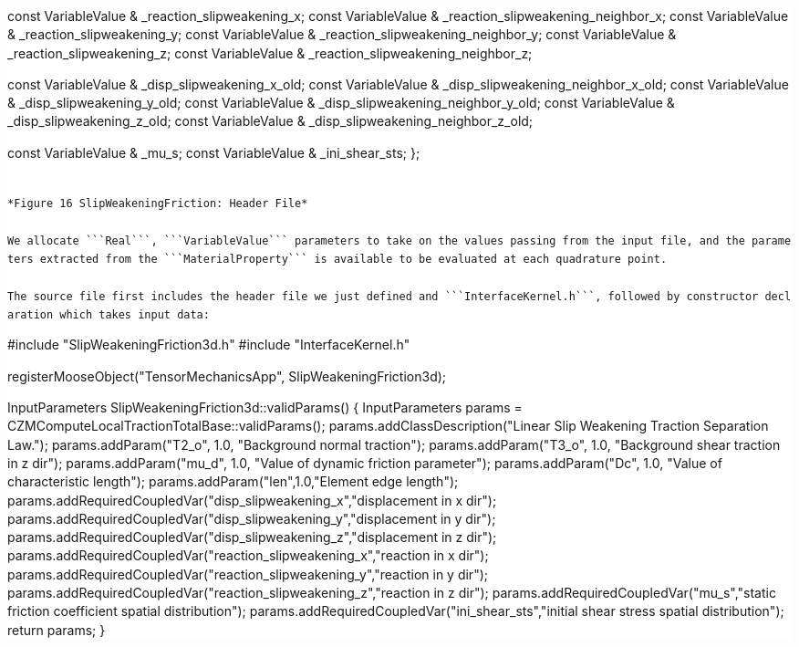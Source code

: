   const VariableValue & _reaction_slipweakening_x;
  const VariableValue & _reaction_slipweakening_neighbor_x;
  const VariableValue & _reaction_slipweakening_y;
  const VariableValue & _reaction_slipweakening_neighbor_y;
  const VariableValue & _reaction_slipweakening_z;
  const VariableValue & _reaction_slipweakening_neighbor_z;

  const VariableValue & _disp_slipweakening_x_old;
  const VariableValue & _disp_slipweakening_neighbor_x_old;
  const VariableValue & _disp_slipweakening_y_old;
  const VariableValue & _disp_slipweakening_neighbor_y_old;
  const VariableValue & _disp_slipweakening_z_old;
  const VariableValue & _disp_slipweakening_neighbor_z_old;
 
  const VariableValue & _mu_s;
  const VariableValue & _ini_shear_sts;
};
```

*Figure 16 SlipWeakeningFriction: Header File*

We allocate ```Real```, ```VariableValue``` parameters to take on the values passing from the input file, and the parameters extracted from the ```MaterialProperty``` is available to be evaluated at each quadrature point.

The source file first includes the header file we just defined and ```InterfaceKernel.h```, followed by constructor declaration which takes input data:

```
#include "SlipWeakeningFriction3d.h"
#include "InterfaceKernel.h"

registerMooseObject("TensorMechanicsApp", SlipWeakeningFriction3d);

InputParameters
SlipWeakeningFriction3d::validParams()
{
  InputParameters params = CZMComputeLocalTractionTotalBase::validParams();
  params.addClassDescription("Linear Slip Weakening Traction Separation Law.");
  params.addParam<Real>("T2_o", 1.0, "Background normal traction");
  params.addParam<Real>("T3_o", 1.0, "Background shear traction in z dir");
  params.addParam<Real>("mu_d", 1.0, "Value of dynamic friction parameter");
  params.addParam<Real>("Dc", 1.0, "Value of characteristic length");
  params.addParam<Real>("len",1.0,"Element edge length");
  params.addRequiredCoupledVar("disp_slipweakening_x","displacement in x dir");
  params.addRequiredCoupledVar("disp_slipweakening_y","displacement in y dir");
  params.addRequiredCoupledVar("disp_slipweakening_z","displacement in z dir");
  params.addRequiredCoupledVar("reaction_slipweakening_x","reaction in x dir");
  params.addRequiredCoupledVar("reaction_slipweakening_y","reaction in y dir");
  params.addRequiredCoupledVar("reaction_slipweakening_z","reaction in z dir");
  params.addRequiredCoupledVar("mu_s","static friction coefficient spatial distribution");
  params.addRequiredCoupledVar("ini_shear_sts","initial shear stress spatial distribution");
  return params;
}
